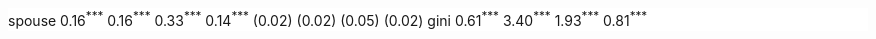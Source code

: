 </td>
<td>
</td>
</tr>
<tr>
<td style="text-align:left">
spouse
</td>
<td>
0.16<sup>***</sup>
</td>
<td>
0.16<sup>***</sup>
</td>
<td>
0.33<sup>***</sup>
</td>
<td>
0.14<sup>***</sup>
</td>
</tr>
<tr>
<td style="text-align:left">
</td>
<td>
(0.02)
</td>
<td>
(0.02)
</td>
<td>
(0.05)
</td>
<td>
(0.02)
</td>
</tr>
<tr>
<td style="text-align:left">
</td>
<td>
</td>
<td>
</td>
<td>
</td>
<td>
</td>
</tr>
<tr>
<td style="text-align:left">
gini
</td>
<td>
0.61<sup>***</sup>
</td>
<td>
3.40<sup>***</sup>
</td>
<td>
1.93<sup>***</sup>
</td>
<td>
0.81<sup>***</sup>